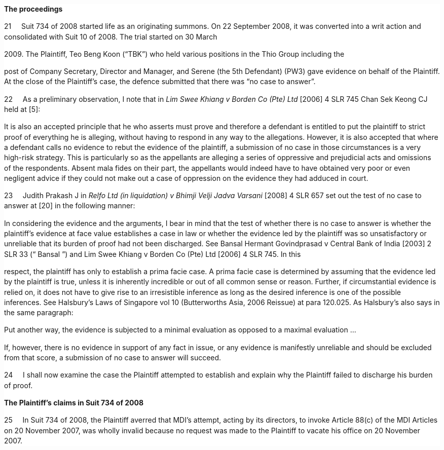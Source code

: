 **The proceedings** 

21     Suit 734 of 2008 started life as an originating summons. On 22 September 2008, it was converted into a writ action and consolidated with Suit 10 of 2008. The trial started on 30 March 

2009\. The Plaintiff, Teo Beng Koon (“TBK”) who held various positions in the Thio Group including the 

post of Company Secretary, Director and Manager, and Serene (the 5th Defendant) (PW3) gave evidence on behalf of the Plaintiff. At the close of the Plaintiff’s case, the defence submitted that there was “no case to answer”. 

22     As a preliminary observation, I note that in _Lim Swee Khiang v Borden Co (Pte) Ltd_ <span class="citation">[2006] 4 SLR 745</span> Chan Sek Keong CJ held at [5]: 

 It is also an accepted principle that he who asserts must prove and therefore a defendant is entitled to put the plaintiff to strict proof of everything he is alleging, without having to respond in any way to the allegations. However, it is also accepted that where a defendant calls no evidence to rebut the evidence of the plaintiff, a submission of no case in those circumstances is a very high-risk strategy. This is particularly so as the appellants are alleging a series of oppressive and prejudicial acts and omissions of the respondents. Absent mala fides on their part, the appellants would indeed have to have obtained very poor or even negligent advice if they could not make out a case of oppression on the evidence they had adduced in court. 

23     Judith Prakash J in _Relfo Ltd (in liquidation) v Bhimji Velji Jadva Varsani_ <span class="citation">[2008] 4 SLR 657</span> set out the test of no case to answer at [20] in the following manner: 

 In considering the evidence and the arguments, I bear in mind that the test of whether there is no case to answer is whether the plaintiff’s evidence at face value establishes a case in law or whether the evidence led by the plaintiff was so unsatisfactory or unreliable that its burden of proof had not been discharged. See Bansal Hermant Govindprasad v Central Bank of India <span class="citation">[2003] 2 SLR 33</span> (“ Bansal ”) and Lim Swee Khiang v Borden Co (Pte) Ltd <span class="citation">[2006] 4 SLR 745</span>. In this 


 respect, the plaintiff has only to establish a prima facie case. A prima facie case is determined by assuming that the evidence led by the plaintiff is true, unless it is inherently incredible or out of all common sense or reason. Further, if circumstantial evidence is relied on, it does not have to give rise to an irresistible inference as long as the desired inference is one of the possible inferences. See Halsbury’s Laws of Singapore vol 10 (Butterworths Asia, 2006 Reissue) at para 120.025. As Halsbury’s also says in the same paragraph: 

 Put another way, the evidence is subjected to a minimal evaluation as opposed to a maximal evaluation ... 

 If, however, there is no evidence in support of any fact in issue, or any evidence is manifestly unreliable and should be excluded from that score, a submission of no case to answer will succeed. 

24     I shall now examine the case the Plaintiff attempted to establish and explain why the Plaintiff failed to discharge his burden of proof. 

**The Plaintiff’s claims in Suit 734 of 2008** 

25     In Suit 734 of 2008, the Plaintiff averred that MDI’s attempt, acting by its directors, to invoke Article 88(c) of the MDI Articles on 20 November 2007, was wholly invalid because no request was made to the Plaintiff to vacate his office on 20 November 2007. 
